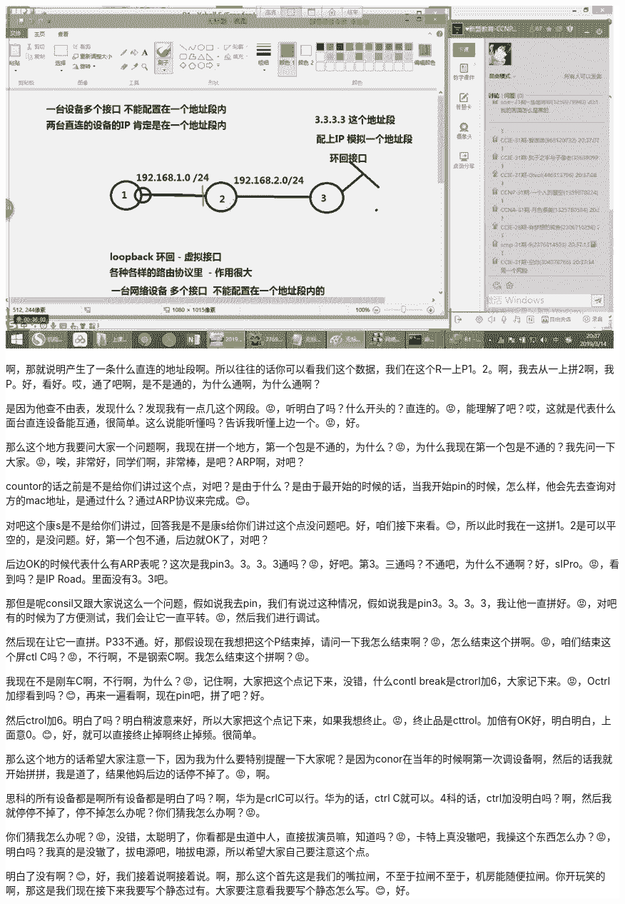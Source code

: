 ![](img/edebdd4768c18057ce995646d13df525_7.png)

啊，那就说明产生了一条什么直连的地址段啊。所以往往的话你可以看我们这个数据，我们在这个R一上P1。2。啊，我去从一上拼2啊，我P。好，看好。哎，通了吧啊，是不是通的，为什么通啊，为什么通啊？

是因为他查不由表，发现什么？发现我有一点几这个网段。😡，听明白了吗？什么开头的？直连的。😡，能理解了吧？哎，这就是代表什么面台直连设备能互通，很简单。这么说能听懂吗？告诉我听懂上边一个。😡，好。

那么这个地方我要问大家一个问题啊，我现在拼一个地方，第一个包是不通的，为什么？😡，为什么我现在第一个包是不通的？我先问一下大家。😡，唉，非常好，同学们啊，非常棒，是吧？ARP啊，对吧？

countor的话之前是不是给你们讲过这个点，对吧？是由于什么？是由于最开始的时候的话，当我开始pin的时候，怎么样，他会先去查询对方的mac地址，是通过什么？通过ARP协议来完成。😊。

对吧这个康s是不是给你们讲过，回答我是不是康s给你们讲过这个点没问题吧。好，咱们接下来看。😊，所以此时我在一这拼1。2是可以平空的，是没问题。好，第一个包不通，后边就OK了，对吧？

后边OK的时候代表什么有ARP表呢？这次是我pin3。3。3。3通吗？😡，好吧。第3。三通吗？不通吧，为什么不通啊？好，sIPro。😡，看到吗？是IP Road。里面没有3。3吧。

那但是呢consil又跟大家说这么一个问题，假如说我去pin，我们有说过这种情况，假如说我是pin3。3。3。3，我让他一直拼好。😡，对吧有的时候为了方便测试，我们会让它一直平转。😡，然后我们进行调试。

然后现在让它一直拼。P33不通。好，那假设现在我想把这个P结束掉，请问一下我怎么结束啊？😡，怎么结束这个拼啊。😡，咱们结束这个屏ctl C吗？😡，不行啊，不是钢索C啊。我怎么结束这个拼啊？😡。

我现在不是刚车C啊，不行啊，为什么？😡，记住啊，大家把这个点记下来，没错，什么contl break是ctrorl加6，大家记下来。😡，Octrl加缪看到吗？😊，再来一遍看啊，现在pin吧，拼了吧？好。

然后ctrol加6。明白了吗？明白稍波意来好，所以大家把这个点记下来，如果我想终止。😡，终止品是cttrol。加倍有OK好，明白明白，上面意0。😊，好，就可以直接终止掉啊终止掉频。很简单。

那么这个地方的话希望大家注意一下，因为我为什么要特别提醒一下大家呢？是因为conor在当年的时候啊第一次调设备啊，然后的话我就开始拼拼，我是道了，结果他妈后边的话停不掉了。😡，啊。

思科的所有设备都是啊所有设备都是明白了吗？啊，华为是crlC可以行。华为的话，ctrl C就可以。4科的话，ctrl加没明白吗？啊，然后我就停停不掉了，停不掉怎么办呢？你们猜我怎么办啊？😡。

你们猜我怎么办呢？😡，没错，太聪明了，你看都是虫道中人，直接拔演员嘛，知道吗？😡，卡特上真没辙吧，我操这个东西怎么办？😡，明白吗？我真的是没辙了，拔电源吧，啪拔电源，所以希望大家自己要注意这个点。

明白了没有啊？😊，好，我们接着说啊接着说。啊，那么这个首先这是我们的嘴拉闸，不至于拉闸不至于，机房能随便拉闸。你开玩笑的啊，那这是我们现在接下来我要写个静态过有。大家要注意看我要写个静态怎么写。😊，好。
